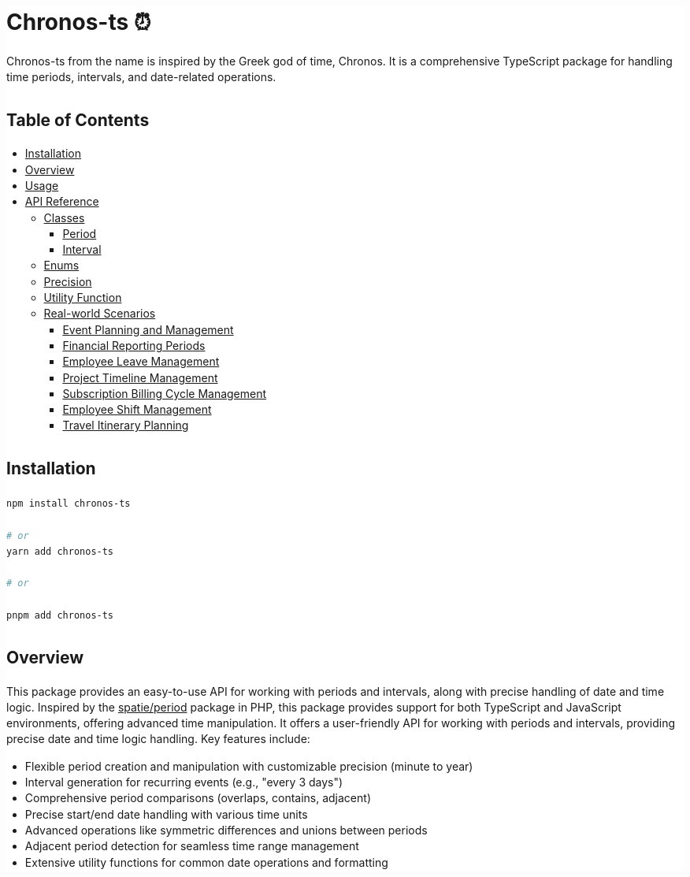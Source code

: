 # Chronos-ts ⏰
Chronos-ts from the name is inspired by the Greek god of time, Chronos. It is a comprehensive TypeScript package for handling time periods, intervals, and date-related operations.

## Table of Contents
- [Installation](#installation)
- [Overview](#overview)
- [Usage](#usage)
- [API Reference](#api-reference)
    - [Classes](#classes)
        - [Period](#period)
        - [Interval](#interval)
    - [Enums](#enums)
    - [Precision](#precision)
    - [Utility Function](#utility-function)
    - [Real-world Scenarios](#real-world-scenarios)
        - [Event Planning and Management](#event-planning-and-management)
        - [Financial Reporting Periods](#financial-reporting-periods)
        - [Employee Leave Management](#employee-leave-management)
        - [Project Timeline Management](#project-timeline-management)
        - [Subscription Billing Cycle Management](#subscription-billing-cycle-management)
        - [Employee Shift Management](#employee-shift-management)
        - [Travel Itinerary Planning](#travel-itinerary-planning)

## Installation
```bash
npm install chronos-ts

# or
yarn add chronos-ts

# or

pnpm add chronos-ts
```

## Overview
This package provides an easy-to-use API for working with periods and intervals, along with precise handling of date and time logic. Inspired by the [spatie/period](https://github.com/spatie/period) package in PHP, this package provides support for both TypeScript and JavaScript environments, offering advanced time manipulation. It offers a user-friendly API for working with periods and intervals, providing precise date and time logic handling. Key features include:
- Flexible period creation and manipulation with customizable precision (minute to year)
- Interval generation for recurring events (e.g., "every 3 days")
- Comprehensive period comparisons (overlaps, contains, adjacent)
- Precise start/end date handling with various time units
- Advanced operations like symmetric differences and unions between periods
- Adjacent period detection for seamless time range management
- Extensive utility functions for common date operations and formatting
